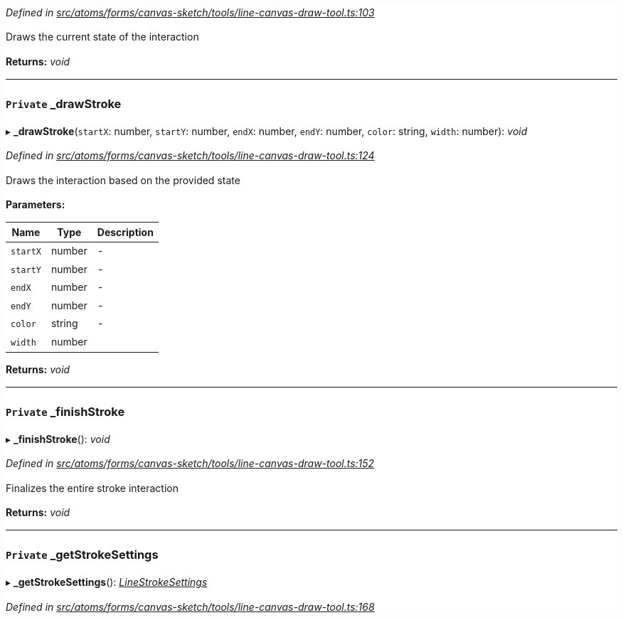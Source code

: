 *Defined in [src/atoms/forms/canvas-sketch/tools/line-canvas-draw-tool.ts:103](https://github.com/AndcultureCode/AndcultureCode.JavaScript.React.Components/blob/d179e3a/src/atoms/forms/canvas-sketch/tools/line-canvas-draw-tool.ts#L103)*

Draws the current state of the interaction

**Returns:** *void*

___

### `Private` _drawStroke

▸ **_drawStroke**(`startX`: number, `startY`: number, `endX`: number, `endY`: number, `color`: string, `width`: number): *void*

*Defined in [src/atoms/forms/canvas-sketch/tools/line-canvas-draw-tool.ts:124](https://github.com/AndcultureCode/AndcultureCode.JavaScript.React.Components/blob/d179e3a/src/atoms/forms/canvas-sketch/tools/line-canvas-draw-tool.ts#L124)*

Draws the interaction based on the provided state

**Parameters:**

Name | Type | Description |
------ | ------ | ------ |
`startX` | number | - |
`startY` | number | - |
`endX` | number | - |
`endY` | number | - |
`color` | string | - |
`width` | number |   |

**Returns:** *void*

___

### `Private` _finishStroke

▸ **_finishStroke**(): *void*

*Defined in [src/atoms/forms/canvas-sketch/tools/line-canvas-draw-tool.ts:152](https://github.com/AndcultureCode/AndcultureCode.JavaScript.React.Components/blob/d179e3a/src/atoms/forms/canvas-sketch/tools/line-canvas-draw-tool.ts#L152)*

Finalizes the entire stroke interaction

**Returns:** *void*

___

### `Private` _getStrokeSettings

▸ **_getStrokeSettings**(): *[LineStrokeSettings](../interfaces/linestrokesettings.md)*

*Defined in [src/atoms/forms/canvas-sketch/tools/line-canvas-draw-tool.ts:168](https://github.com/AndcultureCode/AndcultureCode.JavaScript.React.Components/blob/d179e3a/src/atoms/forms/canvas-sketch/tools/line-canvas-draw-tool.ts#L168)*
